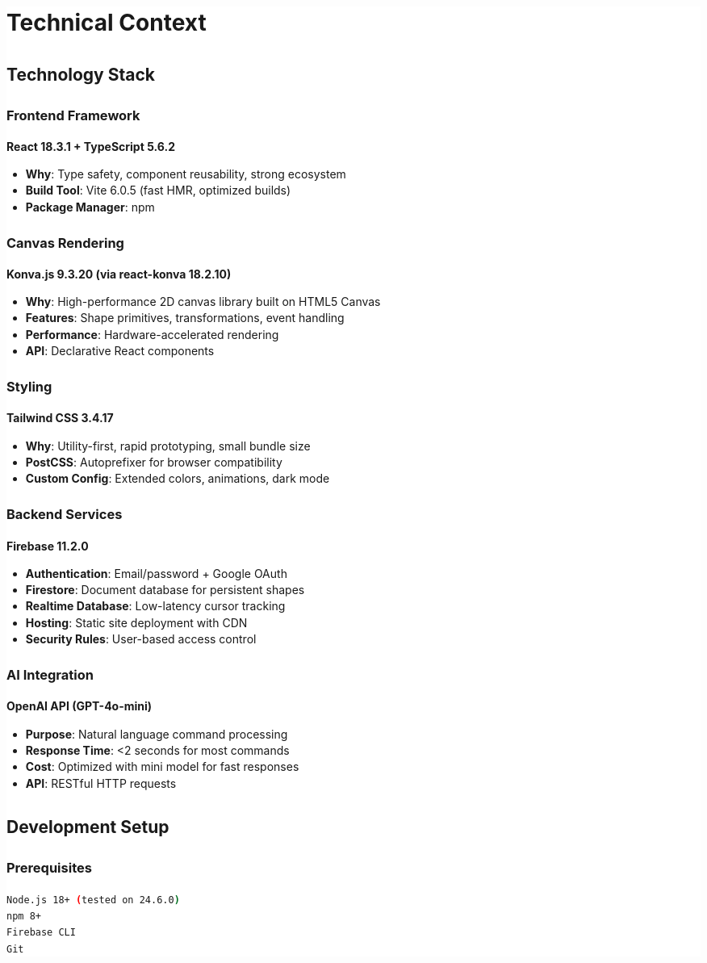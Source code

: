 # Technical Context

## Technology Stack

### Frontend Framework
**React 18.3.1 + TypeScript 5.6.2**
- **Why**: Type safety, component reusability, strong ecosystem
- **Build Tool**: Vite 6.0.5 (fast HMR, optimized builds)
- **Package Manager**: npm

### Canvas Rendering
**Konva.js 9.3.20 (via react-konva 18.2.10)**
- **Why**: High-performance 2D canvas library built on HTML5 Canvas
- **Features**: Shape primitives, transformations, event handling
- **Performance**: Hardware-accelerated rendering
- **API**: Declarative React components

### Styling
**Tailwind CSS 3.4.17**
- **Why**: Utility-first, rapid prototyping, small bundle size
- **PostCSS**: Autoprefixer for browser compatibility
- **Custom Config**: Extended colors, animations, dark mode

### Backend Services
**Firebase 11.2.0**
- **Authentication**: Email/password + Google OAuth
- **Firestore**: Document database for persistent shapes
- **Realtime Database**: Low-latency cursor tracking
- **Hosting**: Static site deployment with CDN
- **Security Rules**: User-based access control

### AI Integration
**OpenAI API (GPT-4o-mini)**
- **Purpose**: Natural language command processing
- **Response Time**: <2 seconds for most commands
- **Cost**: Optimized with mini model for fast responses
- **API**: RESTful HTTP requests

## Development Setup

### Prerequisites
```bash
Node.js 18+ (tested on 24.6.0)
npm 8+
Firebase CLI
Git
```
